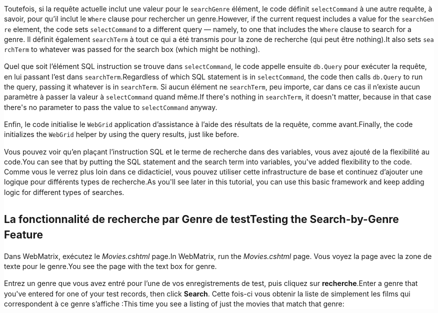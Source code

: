 <span data-ttu-id="0c42d-293">Toutefois, si la requête actuelle inclut une valeur pour le `searchGenre` élément, le code définit `selectCommand` à une autre requête, à savoir, pour qu’il inclut le `Where` clause pour rechercher un genre.</span><span class="sxs-lookup"><span data-stu-id="0c42d-293">However, if the current request includes a value for the `searchGenre` element, the code sets `selectCommand` to a different query — namely, to one that includes the `Where` clause to search for a genre.</span></span> <span data-ttu-id="0c42d-294">Il définit également `searchTerm` à tout ce qui a été transmis pour la zone de recherche (qui peut être nothing).</span><span class="sxs-lookup"><span data-stu-id="0c42d-294">It also sets `searchTerm` to whatever was passed for the search box (which might be nothing).</span></span>

<span data-ttu-id="0c42d-295">Quel que soit l’élément SQL instruction se trouve dans `selectCommand`, le code appelle ensuite `db.Query` pour exécuter la requête, en lui passant l’est dans `searchTerm`.</span><span class="sxs-lookup"><span data-stu-id="0c42d-295">Regardless of which SQL statement is in `selectCommand`, the code then calls `db.Query` to run the query, passing it whatever is in `searchTerm`.</span></span> <span data-ttu-id="0c42d-296">Si aucun élément ne `searchTerm`, peu importe, car dans ce cas il n’existe aucun paramètre à passer la valeur à `selectCommand` quand même.</span><span class="sxs-lookup"><span data-stu-id="0c42d-296">If there's nothing in `searchTerm`, it doesn't matter, because in that case there's no parameter to pass the value to `selectCommand` anyway.</span></span>

<span data-ttu-id="0c42d-297">Enfin, le code initialise le `WebGrid` application d’assistance à l’aide des résultats de la requête, comme avant.</span><span class="sxs-lookup"><span data-stu-id="0c42d-297">Finally, the code initializes the `WebGrid` helper by using the query results, just like before.</span></span>

<span data-ttu-id="0c42d-298">Vous pouvez voir qu’en plaçant l’instruction SQL et le terme de recherche dans des variables, vous avez ajouté de la flexibilité au code.</span><span class="sxs-lookup"><span data-stu-id="0c42d-298">You can see that by putting the SQL statement and the search term into variables, you've added flexibility to the code.</span></span> <span data-ttu-id="0c42d-299">Comme vous le verrez plus loin dans ce didacticiel, vous pouvez utiliser cette infrastructure de base et continuez d’ajouter une logique pour différents types de recherche.</span><span class="sxs-lookup"><span data-stu-id="0c42d-299">As you'll see later in this tutorial, you can use this basic framework and keep adding logic for different types of searches.</span></span>

## <a name="testing-the-search-by-genre-feature"></a><span data-ttu-id="0c42d-300">La fonctionnalité de recherche par Genre de test</span><span class="sxs-lookup"><span data-stu-id="0c42d-300">Testing the Search-by-Genre Feature</span></span>

<span data-ttu-id="0c42d-301">Dans WebMatrix, exécutez le *Movies.cshtml* page.</span><span class="sxs-lookup"><span data-stu-id="0c42d-301">In WebMatrix, run the *Movies.cshtml* page.</span></span> <span data-ttu-id="0c42d-302">Vous voyez la page avec la zone de texte pour le genre.</span><span class="sxs-lookup"><span data-stu-id="0c42d-302">You see the page with the text box for genre.</span></span>

<span data-ttu-id="0c42d-303">Entrez un genre que vous avez entré pour l’une de vos enregistrements de test, puis cliquez sur **recherche**.</span><span class="sxs-lookup"><span data-stu-id="0c42d-303">Enter a genre that you've entered for one of your test records, then click **Search**.</span></span> <span data-ttu-id="0c42d-304">Cette fois-ci vous obtenir la liste de simplement les films qui correspondent à ce genre s’affiche :</span><span class="sxs-lookup"><span data-stu-id="0c42d-304">This time you see a listing of just the movies that match that genre:</span></span>
